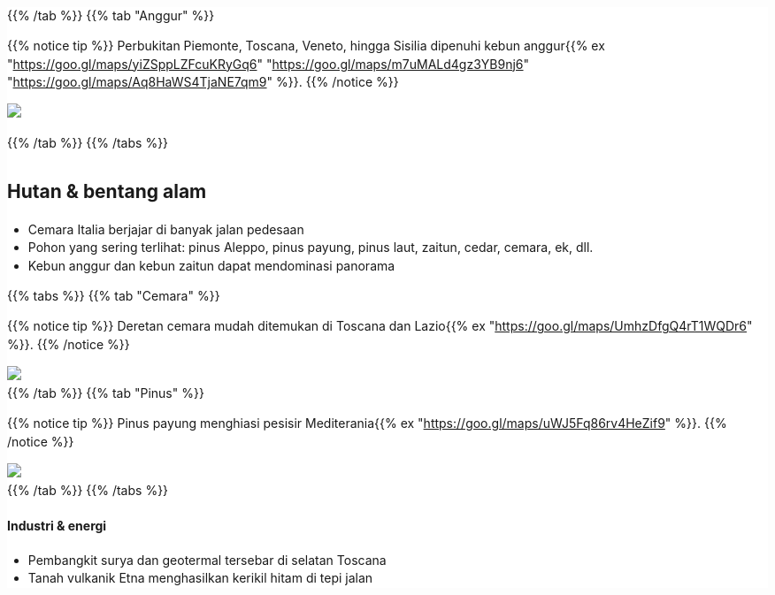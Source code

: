 {{% /tab %}}
{{% tab "Anggur" %}}

{{% notice tip %}}
Perbukitan Piemonte, Toscana, Veneto, hingga Sisilia dipenuhi kebun anggur{{% ex "https://goo.gl/maps/yiZSppLZFcuKRyGq6" "https://goo.gl/maps/m7uMALd4gz3YB9nj6" "https://goo.gl/maps/Aq8HaWS4TjaNE7qm9" %}}.
{{% /notice %}}

<div class="googlemap-if">
<img src="./vineyard2.jpg" width="95%">
</div>

{{% /tab %}}
{{% /tabs %}}

<div class="main-desciption area-description">
    <h2 class="section-title">Hutan & bentang alam</h2>
    <ul class="rule-list">
        <li>Cemara Italia berjajar di banyak jalan pedesaan</li>
        <li>Pohon yang sering terlihat: pinus Aleppo, pinus payung, pinus laut, zaitun, cedar, cemara, ek, dll.</li>
        <li>Kebun anggur dan kebun zaitun dapat mendominasi panorama</li>
    </ul>
</div>

{{% tabs %}}
{{% tab "Cemara" %}}

{{% notice tip %}}
Deretan cemara mudah ditemukan di Toscana dan Lazio{{% ex "https://goo.gl/maps/UmhzDfgQ4rT1WQDr6" %}}.
{{% /notice %}}

<div class="googlemap-if no-margin">
<img src="./cypress_lane.jpg" width="95%">
</div>
{{% /tab %}}
{{% tab "Pinus" %}}

{{% notice tip %}}
Pinus payung menghiasi pesisir Mediterania{{% ex "https://goo.gl/maps/uWJ5Fq86rv4HeZif9" %}}.
{{% /notice %}}

<div class="googlemap-if no-margin">
<img src="./pinea.jpg" width="95%">
</div>
{{% /tab %}}
{{% /tabs %}}

<div class="main-desciption area-description">
    <h4 class="section-title">Industri & energi</h4>
    <ul class="rule-list">
        <li>Pembangkit surya dan geotermal tersebar di selatan Toscana</li>
        <li>Tanah vulkanik Etna menghasilkan kerikil hitam di tepi jalan</li>
    </ul>
</div>

